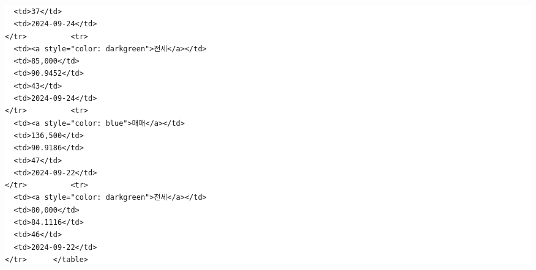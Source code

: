       <td>37</td>
      <td>2024-09-24</td>
    </tr>          <tr>
      <td><a style="color: darkgreen">전세</a></td>
      <td>85,000</td>
      <td>90.9452</td>
      <td>43</td>
      <td>2024-09-24</td>
    </tr>          <tr>
      <td><a style="color: blue">매매</a></td>
      <td>136,500</td>
      <td>90.9186</td>
      <td>47</td>
      <td>2024-09-22</td>
    </tr>          <tr>
      <td><a style="color: darkgreen">전세</a></td>
      <td>80,000</td>
      <td>84.1116</td>
      <td>46</td>
      <td>2024-09-22</td>
    </tr>      </table>
    

